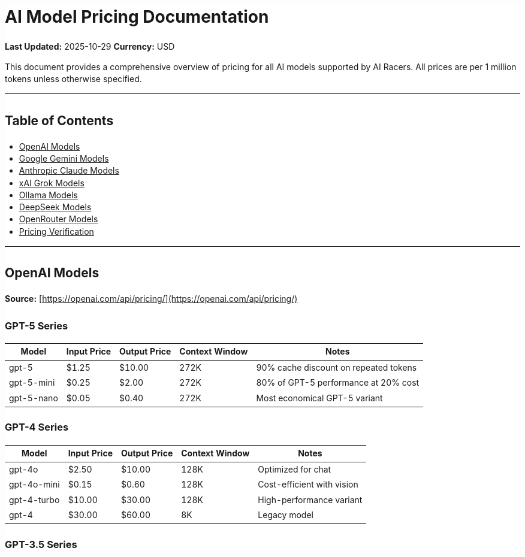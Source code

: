 # AI Model Pricing Documentation

**Last Updated:** 2025-10-29
**Currency:** USD

This document provides a comprehensive overview of pricing for all AI models supported by AI Racers. All prices are per 1 million tokens unless otherwise specified.

---

## Table of Contents

- [OpenAI Models](#openai-models)
- [Google Gemini Models](#google-gemini-models)
- [Anthropic Claude Models](#anthropic-claude-models)
- [xAI Grok Models](#xai-grok-models)
- [Ollama Models](#ollama-models)
- [DeepSeek Models](#deepseek-models)
- [OpenRouter Models](#openrouter-models)
- [Pricing Verification](#pricing-verification)

---

## OpenAI Models

**Source:** [https://openai.com/api/pricing/](https://openai.com/api/pricing/)

### GPT-5 Series

| Model | Input Price | Output Price | Context Window | Notes |
|-------|-------------|--------------|----------------|-------|
| gpt-5 | $1.25 | $10.00 | 272K | 90% cache discount on repeated tokens |
| gpt-5-mini | $0.25 | $2.00 | 272K | 80% of GPT-5 performance at 20% cost |
| gpt-5-nano | $0.05 | $0.40 | 272K | Most economical GPT-5 variant |

### GPT-4 Series

| Model | Input Price | Output Price | Context Window | Notes |
|-------|-------------|--------------|----------------|-------|
| gpt-4o | $2.50 | $10.00 | 128K | Optimized for chat |
| gpt-4o-mini | $0.15 | $0.60 | 128K | Cost-efficient with vision |
| gpt-4-turbo | $10.00 | $30.00 | 128K | High-performance variant |
| gpt-4 | $30.00 | $60.00 | 8K | Legacy model |

### GPT-3.5 Series
